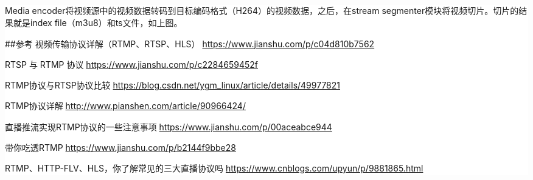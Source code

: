 Media encoder将视频源中的视频数据转码到目标编码格式（H264）的视频数据，之后，在stream segmenter模块将视频切片。切片的结果就是index file（m3u8）和ts文件，如上图。

##参考
视频传输协议详解（RTMP、RTSP、HLS）
https://www.jianshu.com/p/c04d810b7562

RTSP 与 RTMP 协议
https://www.jianshu.com/p/c2284659452f

RTMP协议与RTSP协议比较
https://blog.csdn.net/ygm_linux/article/details/49977821

RTMP协议详解
http://www.pianshen.com/article/90966424/

直播推流实现RTMP协议的一些注意事项
https://www.jianshu.com/p/00aceabce944

带你吃透RTMP
https://www.jianshu.com/p/b2144f9bbe28

RTMP、HTTP-FLV、HLS，你了解常见的三大直播协议吗
https://www.cnblogs.com/upyun/p/9881865.html